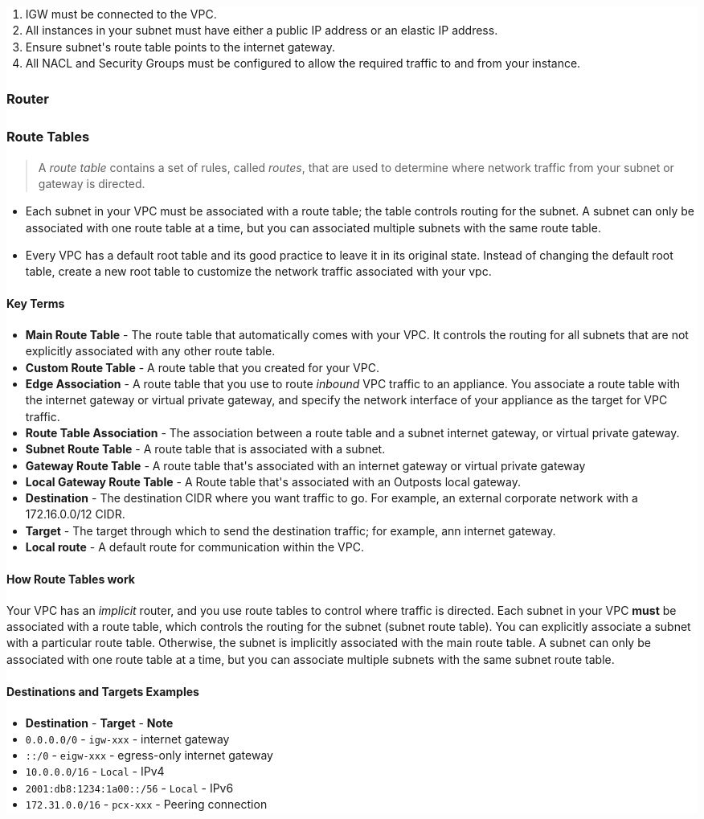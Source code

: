 1. IGW must be connected to the VPC.
2. All instances in your subnet must have either a public IP address or an elastic IP address.
3. Ensure subnet's route table points to the internet gateway.
4. All NACL and Security Groups must be configured to allow the required traffic to and from your instance.

### Router

### Route Tables

> A _route table_ contains a set of rules, called _routes_, that are used to determine where network traffic from your subnet or gateway is directed.

- Each subnet in your VPC must be associated with a route table; the table controls routing for the subnet. A subnet can only be associated with one route table at a time, but you can associated multiple subnets with the same route table.

- Every VPC has a default root table and its good practice to leave it in its original state. Instead of changing the default root table, create a new root table to customize the network traffic associated with your vpc.

#### Key Terms

- **Main Route Table** - The route table that automatically comes with your VPC. It controls the routing for all subnets that are not explicitly associated with any other route table.
- **Custom Route Table** - A route table that you created for your VPC.
- **Edge Association** - A route table that you use to route _inbound_ VPC traffic to an appliance. You associate a route table with the internet gateway or virtual private gateway, and specify the network interface of your appliance as the target for VPC traffic.
- **Route Table Association** - The association between a route table and a subnet internet gateway, or virtual private gateway.
- **Subnet Route Table** - A route table that is associated with a subnet.
- **Gateway Route Table** - A route table that's associated with an internet gateway or virtual private gateway
- **Local Gateway Route Table** - A Route table that's associated with an Outposts local gateway.
- **Destination** - The destination CIDR where you want traffic to go. For example, an external corporate network with a 172.16.0.0/12 CIDR.
- **Target** - The target through which to send the destination traffic; for example, ann internet gateway.
- **Local route** - A default route for communication within the VPC.

#### How Route Tables work

Your VPC has an _implicit_ router, and you use route tables to control where traffic is directed. Each subnet in your VPC **must** be associated with a route table, which controls the routing for the subnet (subnet route table). You can explicitly associate a subnet with a particular route table. Otherwise, the subnet is implicitly associated with the main route table. A subnet can only be associated with one route table at a time, but you can associate multiple subnets with the same subnet route table.

#### Destinations and Targets Examples

- **Destination** - **Target** - **Note**
- `0.0.0.0/0` - `igw-xxx` - internet gateway
- `::/0` - `eigw-xxx` - egress-only internet gateway
- `10.0.0.0/16` - `Local` - IPv4
- `2001:db8:1234:1a00::/56` - `Local` - IPv6
- `172.31.0.0/16` - `pcx-xxx` - Peering connection
